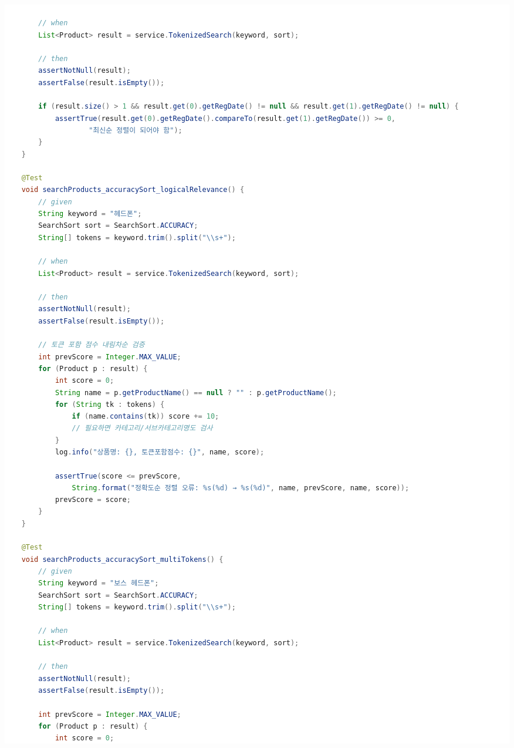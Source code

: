 ```java

        // when
        List<Product> result = service.TokenizedSearch(keyword, sort);

        // then
        assertNotNull(result);
        assertFalse(result.isEmpty());

        if (result.size() > 1 && result.get(0).getRegDate() != null && result.get(1).getRegDate() != null) {
            assertTrue(result.get(0).getRegDate().compareTo(result.get(1).getRegDate()) >= 0,
                    "최신순 정렬이 되어야 함");
        }
    }

    @Test
    void searchProducts_accuracySort_logicalRelevance() {
        // given
        String keyword = "헤드폰";
        SearchSort sort = SearchSort.ACCURACY;
        String[] tokens = keyword.trim().split("\\s+");

        // when
        List<Product> result = service.TokenizedSearch(keyword, sort);

        // then
        assertNotNull(result);
        assertFalse(result.isEmpty());

        // 토큰 포함 점수 내림차순 검증
        int prevScore = Integer.MAX_VALUE;
        for (Product p : result) {
            int score = 0;
            String name = p.getProductName() == null ? "" : p.getProductName();
            for (String tk : tokens) {
                if (name.contains(tk)) score += 10;
                // 필요하면 카테고리/서브카테고리명도 검사
            }
            log.info("상품명: {}, 토큰포함점수: {}", name, score);

            assertTrue(score <= prevScore,
                String.format("정확도순 정렬 오류: %s(%d) → %s(%d)", name, prevScore, name, score));
            prevScore = score;
        }
    }

    @Test
    void searchProducts_accuracySort_multiTokens() {
        // given
        String keyword = "보스 헤드폰";
        SearchSort sort = SearchSort.ACCURACY;
        String[] tokens = keyword.trim().split("\\s+");

        // when
        List<Product> result = service.TokenizedSearch(keyword, sort);

        // then
        assertNotNull(result);
        assertFalse(result.isEmpty());

        int prevScore = Integer.MAX_VALUE;
        for (Product p : result) {
            int score = 0;
```